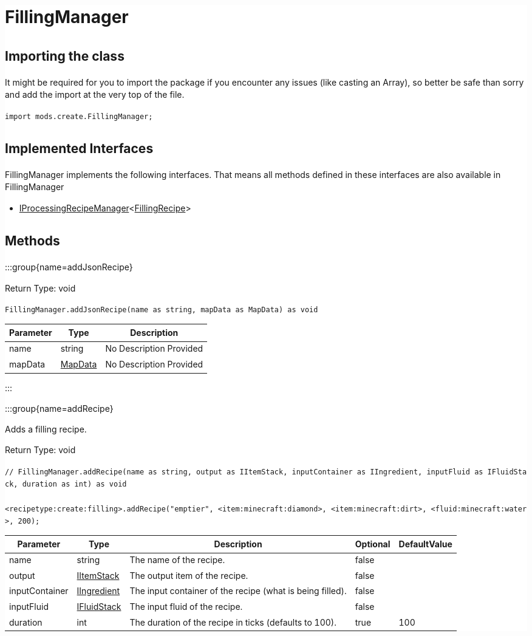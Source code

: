 # FillingManager



## Importing the class

It might be required for you to import the package if you encounter any issues (like casting an Array), so better be safe than sorry and add the import at the very top of the file.
```zenscript
import mods.create.FillingManager;
```


## Implemented Interfaces
FillingManager implements the following interfaces. That means all methods defined in these interfaces are also available in FillingManager

- [IProcessingRecipeManager](/mods/createtweaker/IProcessingRecipeManager)&lt;[FillingRecipe](/mods/createtweaker/recipes/type/FillingRecipe)&gt;

## Methods

:::group{name=addJsonRecipe}

Return Type: void

```zenscript
FillingManager.addJsonRecipe(name as string, mapData as MapData) as void
```

| Parameter | Type | Description |
|-----------|------|-------------|
| name | string | No Description Provided |
| mapData | [MapData](/vanilla/api/data/MapData) | No Description Provided |


:::

:::group{name=addRecipe}

Adds a filling recipe.

Return Type: void

```zenscript
// FillingManager.addRecipe(name as string, output as IItemStack, inputContainer as IIngredient, inputFluid as IFluidStack, duration as int) as void

<recipetype:create:filling>.addRecipe("emptier", <item:minecraft:diamond>, <item:minecraft:dirt>, <fluid:minecraft:water>, 200);
```

| Parameter | Type | Description | Optional | DefaultValue |
|-----------|------|-------------|----------|--------------|
| name | string | The name of the recipe. | false |  |
| output | [IItemStack](/vanilla/api/item/IItemStack) | The output item of the recipe. | false |  |
| inputContainer | [IIngredient](/vanilla/api/ingredient/IIngredient) | The input container of the recipe (what is being filled). | false |  |
| inputFluid | [IFluidStack](/forge/api/fluid/IFluidStack) | The input fluid of the recipe. | false |  |
| duration | int | The duration of the recipe in ticks (defaults to 100). | true | 100 |
